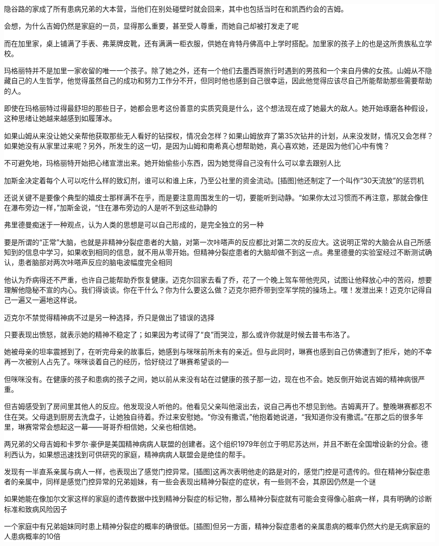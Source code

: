  
隐谷路的家成了所有患病兄弟的大本营，当他们在别处碰壁时就会回来，其中也包括当时在和凯西约会的吉姆。
 
 
会想，为什么吉姆仍然是家庭的一员，显得那么重要，甚至受人尊重，而她自己却被打发走了呢
 
 
而在加里家，桌上铺满了手表、弗莱牌皮靴，还有满满一柜衣服，供她在肯特丹佛高中上学时搭配。加里家的孩子上的也是这所贵族私立学校。
 
 
玛格丽特并不是加里一家收留的唯一一个孩子。除了她之外，还有一个他们去墨西哥旅行时遇到的男孩和一个来自丹佛的女孩。山姆从不隐藏自己的人生哲学，他觉得虽然自己的成功和努力工作分不开，但同时他也感到自己很幸运，因此他觉得应该尽自己所能帮助那些需要帮助的人。
 
 
即使在玛格丽特过得最舒坦的那些日子，她都会思考这份善意的实质究竟是什么，这个想法现在成了她最大的敌人。她开始琢磨各种假设，这种思绪让她越来越感到如履薄冰。
 
 
如果山姆从来没让她父亲帮他获取那些无人看好的钻探权，情况会怎样？如果山姆放弃了第35次钻井的计划，从来没发财，情况又会怎样？如果她没有从家里过来呢？另外，所发生的这一切，是因为山姆和南希真心想帮助她，真心喜欢她，还是因为他们心中有愧？
 
 
不可避免地，玛格丽特开始把心绪宣泄出来。她开始偷些小东西，因为她觉得自己没有什么可以拿去跟别人比
 
 
加斯金决定着每个人可以吃什么样的致幻剂，谁可以和谁上床，乃至公社里的资金流动。[插图]他还制定了一个叫作“30天流放”的惩罚机
 
 
还说关键不是要像个典型的嬉皮士那样满不在乎，而是要注意周围发生的一切，要能听到动静。“如果你太过习惯而不再注意，那就会像住在瀑布旁边一样，”加斯金说，“住在瀑布旁边的人是听不到这些动静的
 
 
弗里德曼痴迷于一种观点，认为人类的思想是可以自己形成的，是完全独立的另一种
 
 
要是所谓的“正常”大脑，也就是非精神分裂症患者的大脑，对第一次咔嗒声的反应都比对第二次的反应大。这说明正常的大脑会从自己所感知到的信息中学习，如果收到相同的信息，就不用从零开始。但精神分裂症患者的大脑却做不到这一点。弗里德曼的实验室经过不断测试确认，患者脑部对两次咔嗒声反应的脑电波幅度完全相同
 
 
他认为乔病得还不严重，也许自己能帮助乔恢复健康。迈克尔回家去看了乔，花了一个晚上驾车带他兜风，试图让他释放心中的苦闷，想要理解他隐秘不宣的内心。我们得谈谈。你在干什么？你为什么要这么做？迈克尔把乔带到空军学院的操场上。嘿！发泄出来！迈克尔记得自己一遍又一遍地这样说。
 
 
迈克尔不禁觉得精神病不过是另一种选择，乔只是做出了错误的选择
 
 
只要表现出愤怒，就表示她的精神不稳定了；如果因为考试得了“良”而哭泣，那么或许你就是时候去普韦布洛了。
 
 
她被母亲的坦率震撼到了，在听完母亲的故事后，她感到与咪咪前所未有的亲近。但与此同时，琳赛也感到自己仿佛遭到了拒斥，她的不幸再一次被别人占先了。咪咪谈着自己的经历，恰好绕过了琳赛希望谈的—
 
 
但咪咪没有。在健康的孩子和患病的孩子之间，她以前从来没有站在过健康的孩子那一边，现在也不会。她反倒开始说吉姆的精神病很严重。
 
 
但吉姆感受到了房间里其他人的反应。他发现没人听他的。他看见父亲叫他滚出去，说自己再也不想见到他。吉姆离开了。整晚琳赛都忍不住在哭。父母退到厨房去洗盘子，让她独自待着。乔过来安慰她。“你没有撒谎，”他抱着她说道，“我知道你没有撒谎。”在那之后的很多年里，琳赛常常会想起这一幕——哥哥乔相信她，父亲也相信她。
 
 
两兄弟的父母吉姆和卡罗尔·豪伊是美国精神病病人联盟的创建者。这个组织1979年创立于明尼苏达州，并且不断在全国增设新的分会。德利西认为，如果想迅速找到可供研究的家庭，精神病病人联盟会是绝佳的帮手。
 
 
发现有一半直系亲属与病人一样，也表现出了感觉门控异常。[插图]这再次表明他走的路是对的，感觉门控是可遗传的。但在精神分裂症患者的亲属中，同样是感觉门控异常的兄弟姐妹，有一些会表现出精神分裂症的症状，有一些则不会，其原因仍然是一个谜
 
 
如果她能在像加尔文家这样的家庭的遗传数据中找到精神分裂症的标记物，那么精神分裂症就有可能会变得像心脏病一样，具有明确的诊断标准和致病风险因子
 
 
一个家庭中有兄弟姐妹同时患上精神分裂症的概率的确很低。[插图]但另一方面，精神分裂症患者的亲属患病的概率仍然大约是无病家庭的人患病概率的10倍
 
 